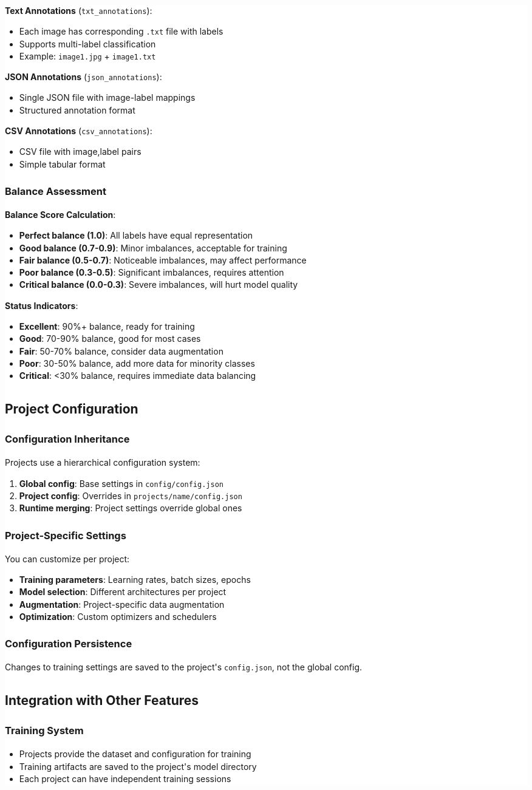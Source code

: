 **Text Annotations** (`txt_annotations`):
- Each image has corresponding `.txt` file with labels
- Supports multi-label classification
- Example: `image1.jpg` + `image1.txt`

**JSON Annotations** (`json_annotations`):
- Single JSON file with image-label mappings
- Structured annotation format

**CSV Annotations** (`csv_annotations`):
- CSV file with image,label pairs
- Simple tabular format

### Balance Assessment

**Balance Score Calculation**:
- **Perfect balance (1.0)**: All labels have equal representation
- **Good balance (0.7-0.9)**: Minor imbalances, acceptable for training
- **Fair balance (0.5-0.7)**: Noticeable imbalances, may affect performance
- **Poor balance (0.3-0.5)**: Significant imbalances, requires attention
- **Critical balance (0.0-0.3)**: Severe imbalances, will hurt model quality

**Status Indicators**:
- **Excellent**: 90%+ balance, ready for training
- **Good**: 70-90% balance, good for most cases
- **Fair**: 50-70% balance, consider data augmentation
- **Poor**: 30-50% balance, add more data for minority classes
- **Critical**: <30% balance, requires immediate data balancing

## Project Configuration

### Configuration Inheritance
Projects use a hierarchical configuration system:

1. **Global config**: Base settings in `config/config.json`
2. **Project config**: Overrides in `projects/name/config.json`
3. **Runtime merging**: Project settings override global ones

### Project-Specific Settings
You can customize per project:
- **Training parameters**: Learning rates, batch sizes, epochs
- **Model selection**: Different architectures per project
- **Augmentation**: Project-specific data augmentation
- **Optimization**: Custom optimizers and schedulers

### Configuration Persistence
Changes to training settings are saved to the project's `config.json`, not the global config.

## Integration with Other Features

### Training System
- Projects provide the dataset and configuration for training
- Training artifacts are saved to the project's model directory
- Each project can have independent training sessions
